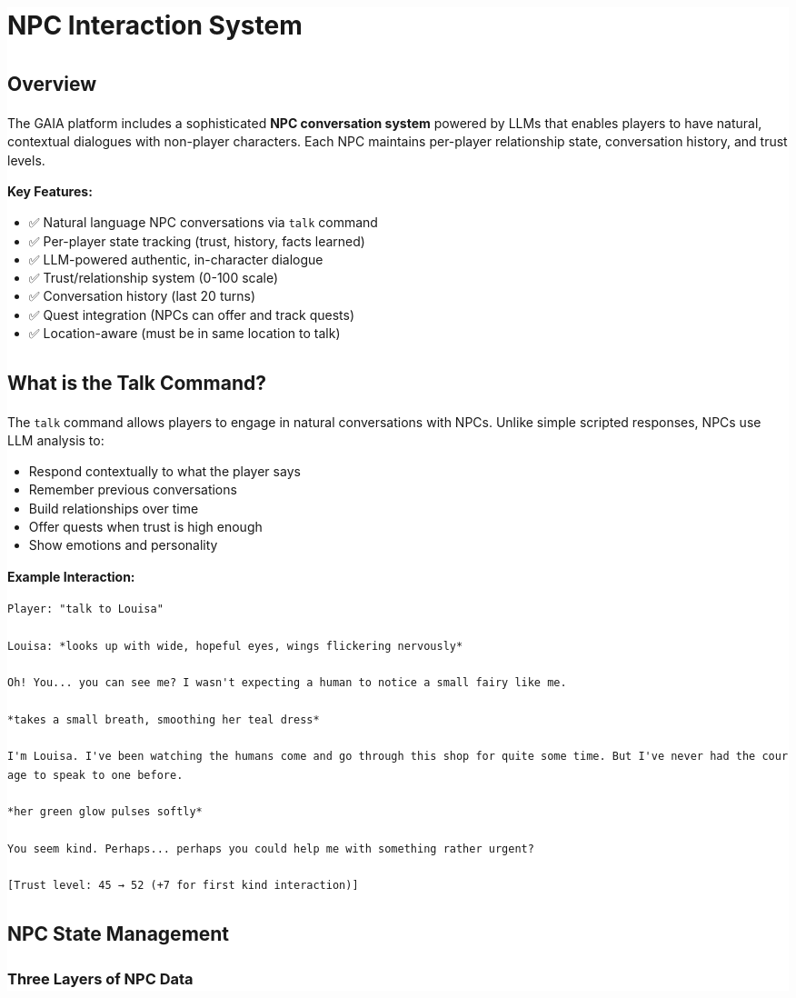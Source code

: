 # NPC Interaction System

## Overview

The GAIA platform includes a sophisticated **NPC conversation system** powered by LLMs that enables players to have natural, contextual dialogues with non-player characters. Each NPC maintains per-player relationship state, conversation history, and trust levels.

**Key Features:**
- ✅ Natural language NPC conversations via `talk` command
- ✅ Per-player state tracking (trust, history, facts learned)
- ✅ LLM-powered authentic, in-character dialogue
- ✅ Trust/relationship system (0-100 scale)
- ✅ Conversation history (last 20 turns)
- ✅ Quest integration (NPCs can offer and track quests)
- ✅ Location-aware (must be in same location to talk)

## What is the Talk Command?

The `talk` command allows players to engage in natural conversations with NPCs. Unlike simple scripted responses, NPCs use LLM analysis to:
- Respond contextually to what the player says
- Remember previous conversations
- Build relationships over time
- Offer quests when trust is high enough
- Show emotions and personality

**Example Interaction:**
```
Player: "talk to Louisa"

Louisa: *looks up with wide, hopeful eyes, wings flickering nervously*

Oh! You... you can see me? I wasn't expecting a human to notice a small fairy like me.

*takes a small breath, smoothing her teal dress*

I'm Louisa. I've been watching the humans come and go through this shop for quite some time. But I've never had the courage to speak to one before.

*her green glow pulses softly*

You seem kind. Perhaps... perhaps you could help me with something rather urgent?

[Trust level: 45 → 52 (+7 for first kind interaction)]
```

## NPC State Management

### Three Layers of NPC Data
